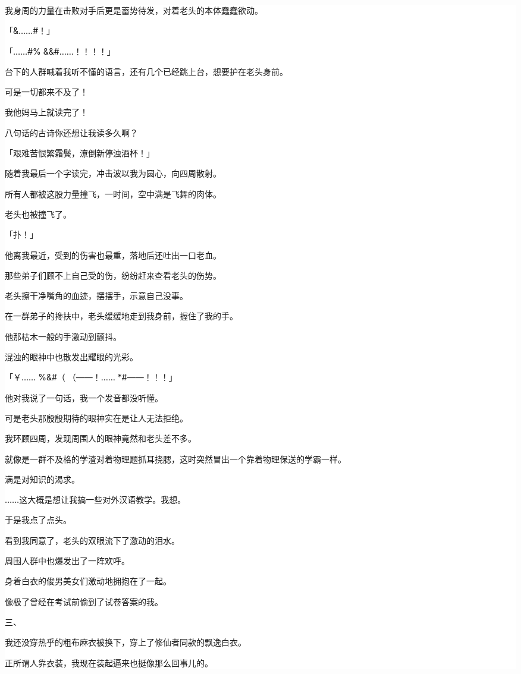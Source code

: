我身周的力量在击败对手后更是蓄势待发，对着老头的本体蠢蠢欲动。

「&……#！」

「……#% &&#……！！！！」

台下的人群喊着我听不懂的语言，还有几个已经跳上台，想要护在老头身前。

可是一切都来不及了！

我他妈马上就读完了！

八句话的古诗你还想让我读多久啊？

「艰难苦恨繁霜鬓，潦倒新停浊酒杯！」

随着我最后一个字读完，冲击波以我为圆心，向四周散射。

所有人都被这股力量撞飞，一时间，空中满是飞舞的肉体。

老头也被撞飞了。

「扑！」

他离我最近，受到的伤害也最重，落地后还吐出一口老血。

那些弟子们顾不上自己受的伤，纷纷赶来查看老头的伤势。

老头擦干净嘴角的血迹，摆摆手，示意自己没事。

在一群弟子的搀扶中，老头缓缓地走到我身前，握住了我的手。

他那枯木一般的手激动到颤抖。

混浊的眼神中也散发出耀眼的光彩。

「￥…… %&#（ （——！…… *#——！！！」

他对我说了一句话，我一个发音都没听懂。

可是老头那殷殷期待的眼神实在是让人无法拒绝。

我环顾四周，发现周围人的眼神竟然和老头差不多。

就像是一群不及格的学渣对着物理题抓耳挠腮，这时突然冒出一个靠着物理保送的学霸一样。

满是对知识的渴求。

……这大概是想让我搞一些对外汉语教学。我想。

于是我点了点头。

看到我同意了，老头的双眼流下了激动的泪水。

周围人群中也爆发出了一阵欢呼。

身着白衣的俊男美女们激动地拥抱在了一起。

像极了曾经在考试前偷到了试卷答案的我。

三、

我还没穿热乎的粗布麻衣被换下，穿上了修仙者同款的飘逸白衣。

正所谓人靠衣装，我现在装起逼来也挺像那么回事儿的。
